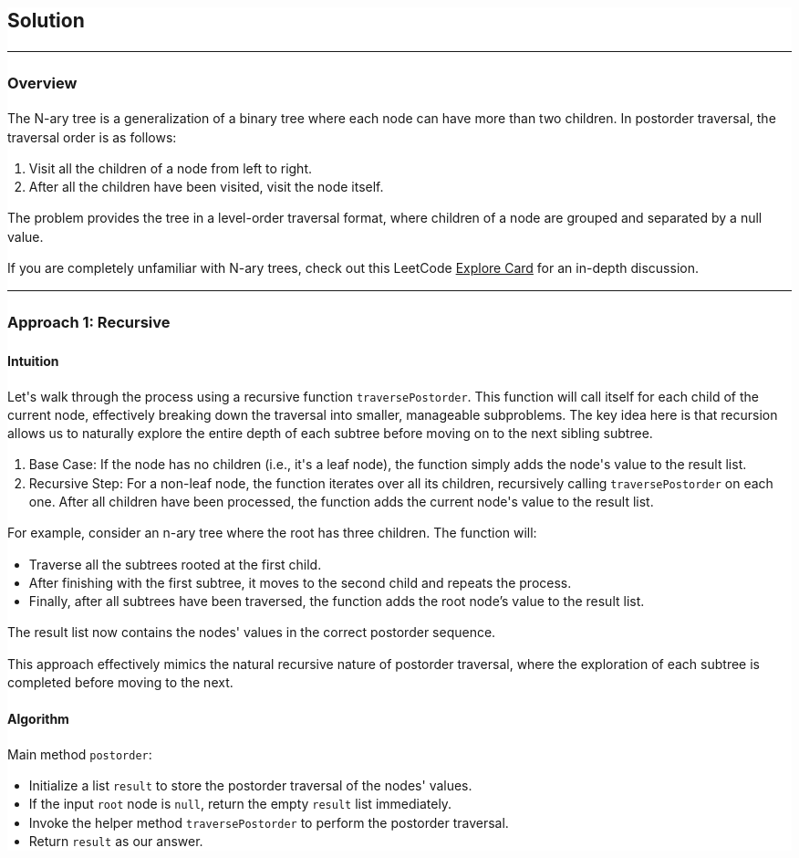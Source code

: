 ## Solution

---

### Overview

The N-ary tree is a generalization of a binary tree where each node can have more than two children. In postorder traversal, the traversal order is as follows:

1. Visit all the children of a node from left to right.
2. After all the children have been visited, visit the node itself.

The problem provides the tree in a level-order traversal format, where children of a node are grouped and separated by a null value.

If you are completely unfamiliar with N-ary trees, check out this LeetCode [Explore Card](https://leetcode.com/explore/learn/card/n-ary-tree/) for an in-depth discussion.

---

### Approach 1: Recursive

#### Intuition

Let's walk through the process using a recursive function `traversePostorder`. This function will call itself for each child of the current node, effectively breaking down the traversal into smaller, manageable subproblems. The key idea here is that recursion allows us to naturally explore the entire depth of each subtree before moving on to the next sibling subtree.

1. Base Case: If the node has no children (i.e., it's a leaf node), the function simply adds the node's value to the result list.
2. Recursive Step: For a non-leaf node, the function iterates over all its children, recursively calling `traversePostorder` on each one. After all children have been processed, the function adds the current node's value to the result list.

For example, consider an n-ary tree where the root has three children. The function will:

- Traverse all the subtrees rooted at the first child.
- After finishing with the first subtree, it moves to the second child and repeats the process.
- Finally, after all subtrees have been traversed, the function adds the root node’s value to the result list.

The result list now contains the nodes' values in the correct postorder sequence.

This approach effectively mimics the natural recursive nature of postorder traversal, where the exploration of each subtree is completed before moving to the next.

#### Algorithm

Main method `postorder`:

- Initialize a list `result` to store the postorder traversal of the nodes' values.
- If the input `root` node is `null`, return the empty `result` list immediately.
- Invoke the helper method `traversePostorder` to perform the postorder traversal.
- Return `result` as our answer.
